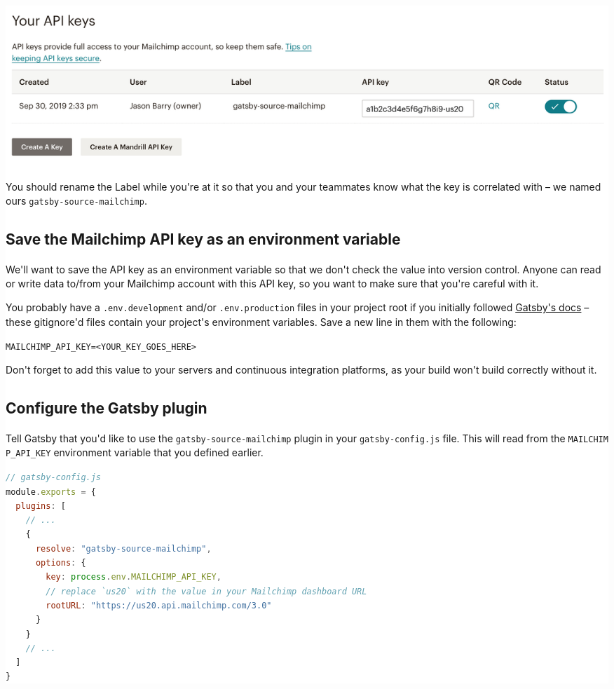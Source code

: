 ![New API key](new-api-key.png)

You should rename the Label while you're at it so that you and your teammates know what the key is correlated with – we named ours `gatsby-source-mailchimp`.

## Save the Mailchimp API key as an environment variable

We'll want to save the API key as an environment variable so that we don't check the value into version control. Anyone can read or write data to/from your Mailchimp account with this API key, so you want to make sure that you're careful with it.

You probably have a `.env.development` and/or `.env.production` files in your project root if you initially followed [Gatsby's docs](https://www.gatsbyjs.org/docs/environment-variables/#defining-environment-variables) – these gitignore'd files contain your project's environment variables. Save a new line in them with the following:

```raw
MAILCHIMP_API_KEY=<YOUR_KEY_GOES_HERE>
```

Don't forget to add this value to your servers and continuous integration platforms, as your build won't build correctly without it.

## Configure the Gatsby plugin

Tell Gatsby that you'd like to use the `gatsby-source-mailchimp` plugin in your `gatsby-config.js` file. This will read from the `MAILCHIMP_API_KEY` environment variable that you defined earlier.

```jsx
// gatsby-config.js
module.exports = {
  plugins: [
    // ...
    {
      resolve: "gatsby-source-mailchimp",
      options: {
        key: process.env.MAILCHIMP_API_KEY,
        // replace `us20` with the value in your Mailchimp dashboard URL
        rootURL: "https://us20.api.mailchimp.com/3.0"
      }
    }
    // ...
  ]
}
```
